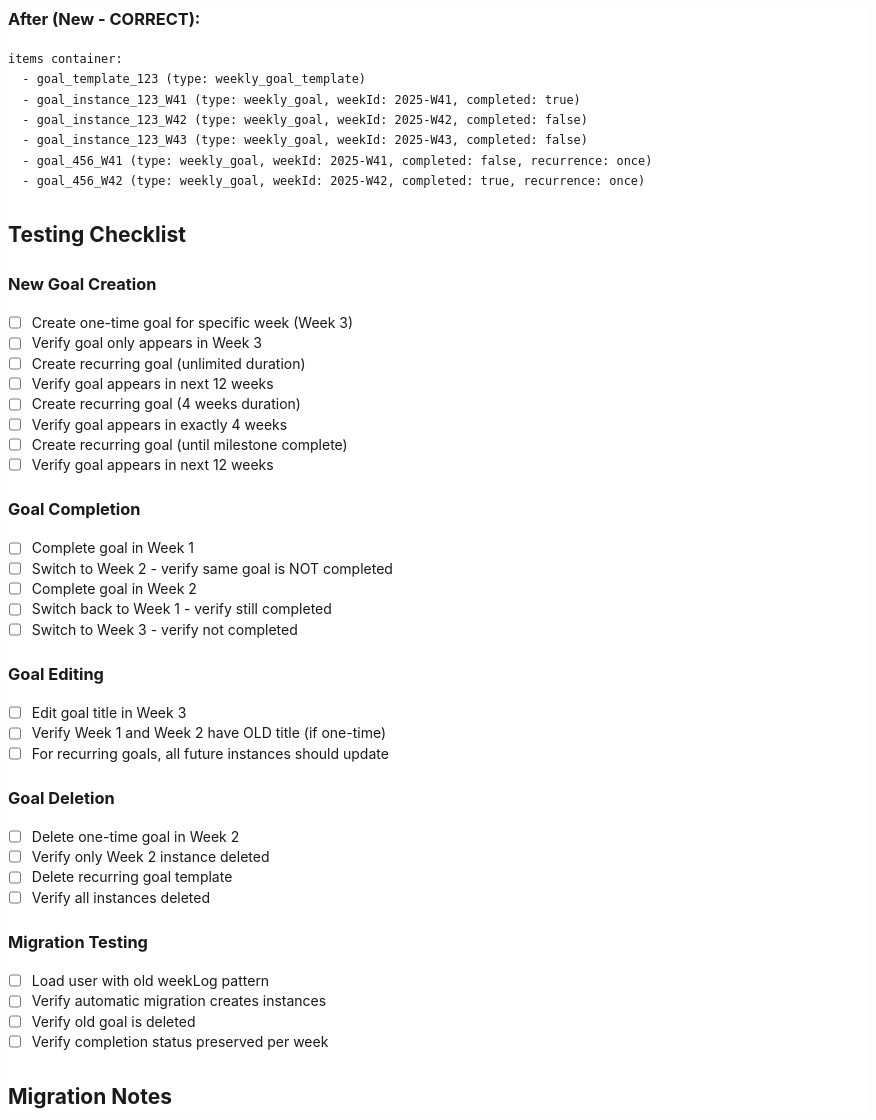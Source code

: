 ### After (New - CORRECT):
```
items container:
  - goal_template_123 (type: weekly_goal_template)
  - goal_instance_123_W41 (type: weekly_goal, weekId: 2025-W41, completed: true)
  - goal_instance_123_W42 (type: weekly_goal, weekId: 2025-W42, completed: false)
  - goal_instance_123_W43 (type: weekly_goal, weekId: 2025-W43, completed: false)
  - goal_456_W41 (type: weekly_goal, weekId: 2025-W41, completed: false, recurrence: once)
  - goal_456_W42 (type: weekly_goal, weekId: 2025-W42, completed: true, recurrence: once)
```

## Testing Checklist

### New Goal Creation
- [ ] Create one-time goal for specific week (Week 3)
- [ ] Verify goal only appears in Week 3
- [ ] Create recurring goal (unlimited duration)
- [ ] Verify goal appears in next 12 weeks
- [ ] Create recurring goal (4 weeks duration)
- [ ] Verify goal appears in exactly 4 weeks
- [ ] Create recurring goal (until milestone complete)
- [ ] Verify goal appears in next 12 weeks

### Goal Completion
- [ ] Complete goal in Week 1
- [ ] Switch to Week 2 - verify same goal is NOT completed
- [ ] Complete goal in Week 2
- [ ] Switch back to Week 1 - verify still completed
- [ ] Switch to Week 3 - verify not completed

### Goal Editing
- [ ] Edit goal title in Week 3
- [ ] Verify Week 1 and Week 2 have OLD title (if one-time)
- [ ] For recurring goals, all future instances should update

### Goal Deletion
- [ ] Delete one-time goal in Week 2
- [ ] Verify only Week 2 instance deleted
- [ ] Delete recurring goal template
- [ ] Verify all instances deleted

### Migration Testing
- [ ] Load user with old weekLog pattern
- [ ] Verify automatic migration creates instances
- [ ] Verify old goal is deleted
- [ ] Verify completion status preserved per week

## Migration Notes
